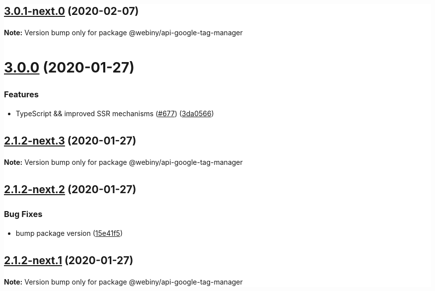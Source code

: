 



## [3.0.1-next.0](https://github.com/webiny/webiny-js/compare/@webiny/api-google-tag-manager@3.0.0...@webiny/api-google-tag-manager@3.0.1-next.0) (2020-02-07)

**Note:** Version bump only for package @webiny/api-google-tag-manager





# [3.0.0](https://github.com/webiny/webiny-js/compare/@webiny/api-google-tag-manager@2.1.1...@webiny/api-google-tag-manager@3.0.0) (2020-01-27)


### Features

* TypeScript && improved SSR mechanisms ([#677](https://github.com/webiny/webiny-js/issues/677)) ([3da0566](https://github.com/webiny/webiny-js/commit/3da0566f29e1d46df0e7c357be0b42bdaa4c7d2b))





## [2.1.2-next.3](https://github.com/webiny/webiny-js/compare/@webiny/api-google-tag-manager@2.1.2-next.2...@webiny/api-google-tag-manager@2.1.2-next.3) (2020-01-27)

**Note:** Version bump only for package @webiny/api-google-tag-manager





## [2.1.2-next.2](https://github.com/webiny/webiny-js/compare/@webiny/api-google-tag-manager@2.1.2-next.1...@webiny/api-google-tag-manager@2.1.2-next.2) (2020-01-27)


### Bug Fixes

* bump package version ([15e41f5](https://github.com/webiny/webiny-js/commit/15e41f5eb47bfc9b7e1113b861ed42b6802fd0b4))





## [2.1.2-next.1](https://github.com/webiny/webiny-js/compare/@webiny/api-google-tag-manager@2.1.2-next.0...@webiny/api-google-tag-manager@2.1.2-next.1) (2020-01-27)

**Note:** Version bump only for package @webiny/api-google-tag-manager

